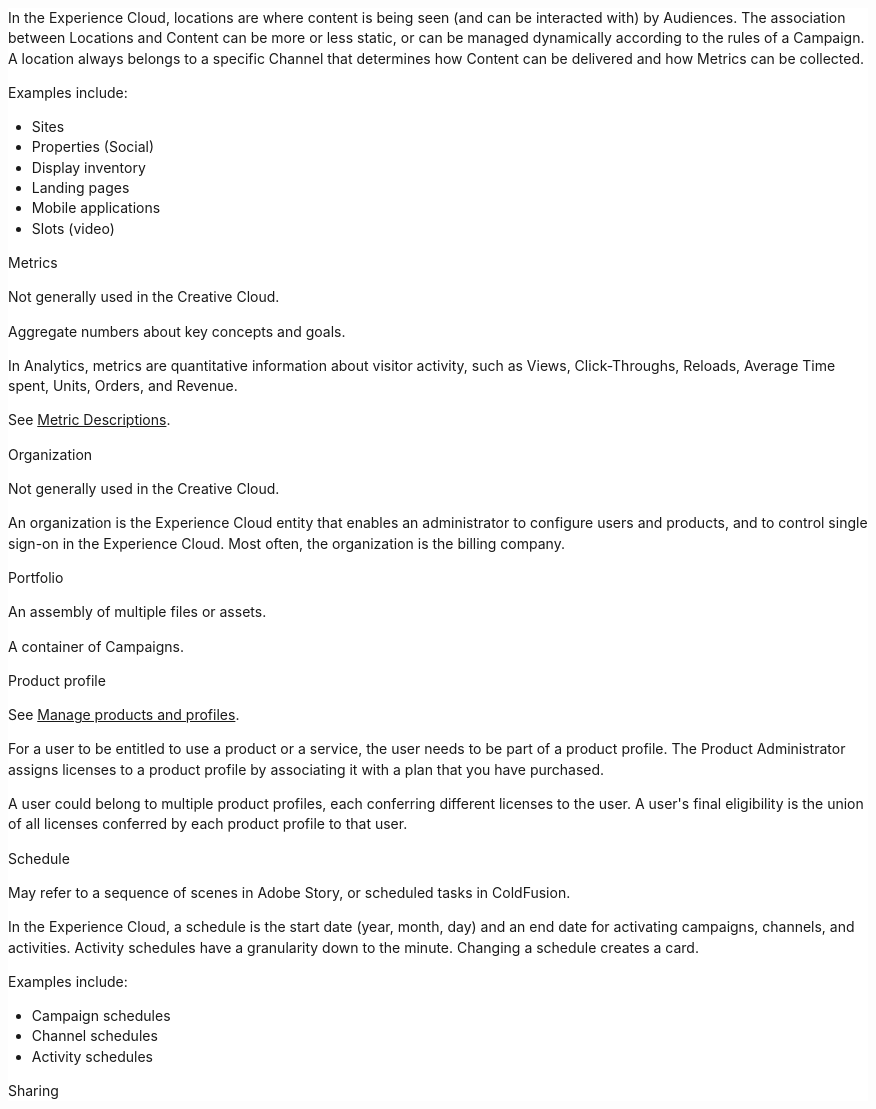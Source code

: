    <td colname="col3"> <p> In the <span class="keyword"> Experience Cloud</span>, <span class="term"> locations</span> are where content is being seen (and can be interacted with) by Audiences. The association between Locations and Content can be more or less static, or can be managed dynamically according to the rules of a Campaign. A location always belongs to a specific Channel that determines how Content can be delivered and how Metrics can be collected. </p> <p>Examples include: </p> 
    <ul id="ul_63F2AA9F418B497E8F2F16856EB989C4"> 
     <li id="li_65D877C69A7F453EA256EE55B1D9C9F1">Sites </li> 
     <li id="li_47EE97D375AD486D9FB5C923C5FA7069">Properties (Social) </li> 
     <li id="li_5E5CF0AE35264F3C8773457144F76A07">Display inventory </li> 
     <li id="li_2F5B5FCA8C994388B911A44B60DF4537">Landing pages </li> 
     <li id="li_6B01E4AEBD4647C58FA2334EC507BE9A">Mobile applications </li> 
     <li id="li_BC1D4B4A1D19438690158345D1548727">Slots (video) </li> 
    </ul> </td> 
  </tr> 
  <tr> 
   <td colname="col1"> <p>Metrics </p> </td> 
   <td colname="col02"> <p>Not generally used in the <span class="keyword"> Creative Cloud</span>. </p> </td> 
   <td colname="col3"> <p> Aggregate numbers about key concepts and goals. </p> <p>In <span class="keyword"> Analytics</span>, metrics are quantitative information about visitor activity, such as Views, Click-Throughs, Reloads, Average Time spent, Units, Orders, and Revenue. </p> <p>See <a href="https://marketing.adobe.com/resources/help/en_US/reference/?f=metrics" format="https" scope="external"> Metric Descriptions</a>. </p> </td> 
  </tr> 
  <tr> 
   <td colname="col1"> <p>Organization </p> </td> 
   <td colname="col02"> <p>Not generally used in the <span class="keyword"> Creative Cloud</span>. </p> </td> 
   <td colname="col3"> <p>An organization is the Experience Cloud entity that enables an administrator to configure users and products, and to control single sign-on in the Experience Cloud. Most often, the organization is the billing company. </p> </td> 
  </tr> 
  <tr> 
   <td colname="col1"> <p>Portfolio </p> </td> 
   <td colname="col02"> <p>An assembly of multiple files or assets. </p> </td> 
   <td colname="col3"> <p>A container of Campaigns. </p> </td> 
  </tr> 
  <tr> 
   <td colname="col1"> <p>Product profile </p> </td> 
   <td colname="col02"> <p>See <a href="https://helpx.adobe.com/enterprise/using/manage-products-and-profiles.html" format="html" scope="external"> Manage products and profiles</a>. </p> </td> 
   <td colname="col3"> <p>For a user to be entitled to use a product or a service, the user needs to be part of a product profile. The Product Administrator assigns licenses to a product profile by associating it with a plan that you have purchased. </p> <p>A user could belong to multiple product profiles, each conferring different licenses to the user. A user's final eligibility is the union of all licenses conferred by each product profile to that user. </p> </td> 
  </tr> 
  <tr> 
   <td colname="col1"> <p>Schedule </p> </td> 
   <td colname="col02"> <p>May refer to a sequence of scenes in Adobe Story, or scheduled tasks in ColdFusion. </p> </td> 
   <td colname="col3"> <p> In the Experience Cloud, a <span class="term"> schedule</span> is the start date (year, month, day) and an end date for activating campaigns, channels, and activities. Activity schedules have a granularity down to the minute. Changing a schedule creates a card. </p> <p>Examples include: </p> 
    <ul id="ul_62EC91F943EE496EB1C3358DEC70BF64"> 
     <li id="li_9C7CA2B0D4B34D5CA0D6A17DBAB99E57">Campaign schedules </li> 
     <li id="li_15013DD2E75F4107A099FAAFF69F1F75">Channel schedules </li> 
     <li id="li_B36061DA3B8D4E29875107E07377A9AC">Activity schedules </li> 
    </ul> </td> 
  </tr> 
  <tr> 
   <td colname="col1"> <p>Sharing </p> </td> 